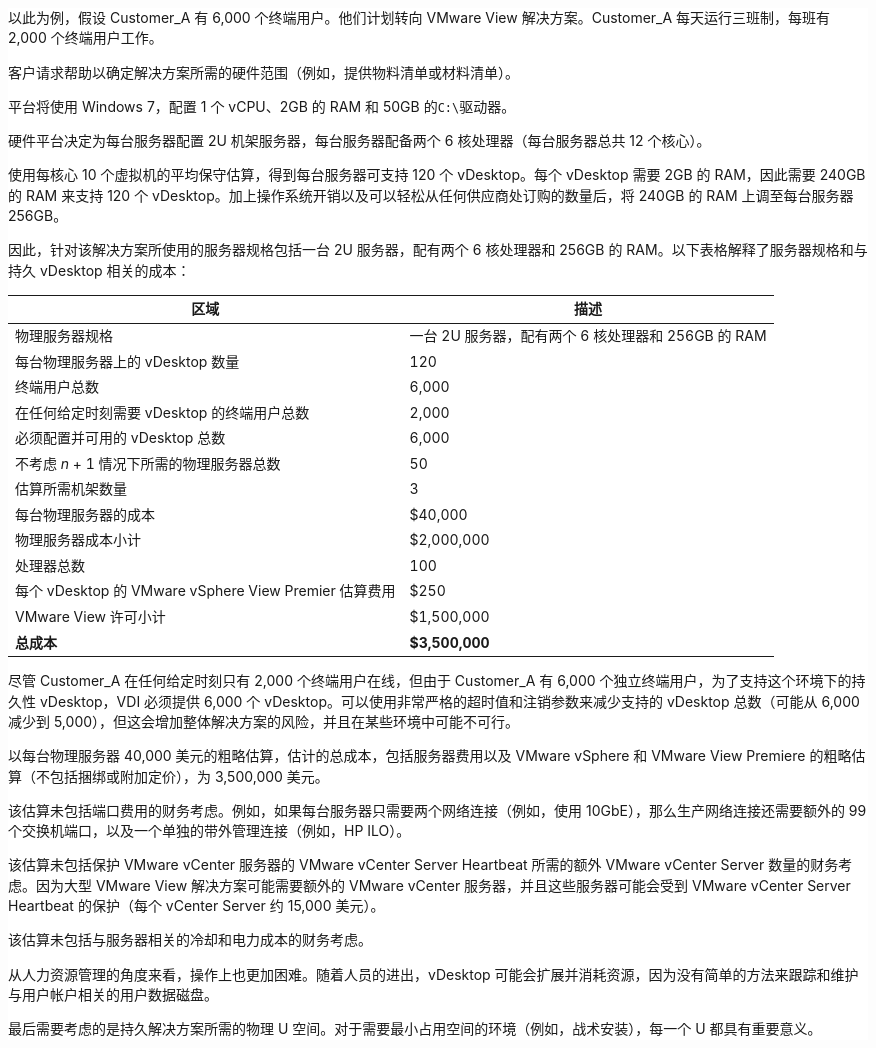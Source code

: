 以此为例，假设 Customer_A 有 6,000 个终端用户。他们计划转向 VMware View 解决方案。Customer_A 每天运行三班制，每班有 2,000 个终端用户工作。

客户请求帮助以确定解决方案所需的硬件范围（例如，提供物料清单或材料清单）。

平台将使用 Windows 7，配置 1 个 vCPU、2GB 的 RAM 和 50GB 的`C:\`驱动器。

硬件平台决定为每台服务器配置 2U 机架服务器，每台服务器配备两个 6 核处理器（每台服务器总共 12 个核心）。

使用每核心 10 个虚拟机的平均保守估算，得到每台服务器可支持 120 个 vDesktop。每个 vDesktop 需要 2GB 的 RAM，因此需要 240GB 的 RAM 来支持 120 个 vDesktop。加上操作系统开销以及可以轻松从任何供应商处订购的数量后，将 240GB 的 RAM 上调至每台服务器 256GB。

因此，针对该解决方案所使用的服务器规格包括一台 2U 服务器，配有两个 6 核处理器和 256GB 的 RAM。以下表格解释了服务器规格和与持久 vDesktop 相关的成本：

| 区域 | 描述 |
| --- | --- |
| 物理服务器规格 | 一台 2U 服务器，配有两个 6 核处理器和 256GB 的 RAM |
| 每台物理服务器上的 vDesktop 数量 | 120 |
| 终端用户总数 | 6,000 |
| 在任何给定时刻需要 vDesktop 的终端用户总数 | 2,000 |
| 必须配置并可用的 vDesktop 总数 | 6,000 |
| 不考虑 *n* + 1 情况下所需的物理服务器总数 | 50 |
| 估算所需机架数量 | 3 |
| 每台物理服务器的成本 | $40,000 |
| 物理服务器成本小计 | $2,000,000 |
| 处理器总数 | 100 |
| 每个 vDesktop 的 VMware vSphere View Premier 估算费用 | $250 |
| VMware View 许可小计 | $1,500,000 |
| **总成本** | **$3,500,000** |

尽管 Customer_A 在任何给定时刻只有 2,000 个终端用户在线，但由于 Customer_A 有 6,000 个独立终端用户，为了支持这个环境下的持久性 vDesktop，VDI 必须提供 6,000 个 vDesktop。可以使用非常严格的超时值和注销参数来减少支持的 vDesktop 总数（可能从 6,000 减少到 5,000），但这会增加整体解决方案的风险，并且在某些环境中可能不可行。

以每台物理服务器 40,000 美元的粗略估算，估计的总成本，包括服务器费用以及 VMware vSphere 和 VMware View Premiere 的粗略估算（不包括捆绑或附加定价），为 3,500,000 美元。

该估算未包括端口费用的财务考虑。例如，如果每台服务器只需要两个网络连接（例如，使用 10GbE），那么生产网络连接还需要额外的 99 个交换机端口，以及一个单独的带外管理连接（例如，HP ILO）。

该估算未包括保护 VMware vCenter 服务器的 VMware vCenter Server Heartbeat 所需的额外 VMware vCenter Server 数量的财务考虑。因为大型 VMware View 解决方案可能需要额外的 VMware vCenter 服务器，并且这些服务器可能会受到 VMware vCenter Server Heartbeat 的保护（每个 vCenter Server 约 15,000 美元）。

该估算未包括与服务器相关的冷却和电力成本的财务考虑。

从人力资源管理的角度来看，操作上也更加困难。随着人员的进出，vDesktop 可能会扩展并消耗资源，因为没有简单的方法来跟踪和维护与用户帐户相关的用户数据磁盘。

最后需要考虑的是持久解决方案所需的物理 U 空间。对于需要最小占用空间的环境（例如，战术安装），每一个 U 都具有重要意义。
